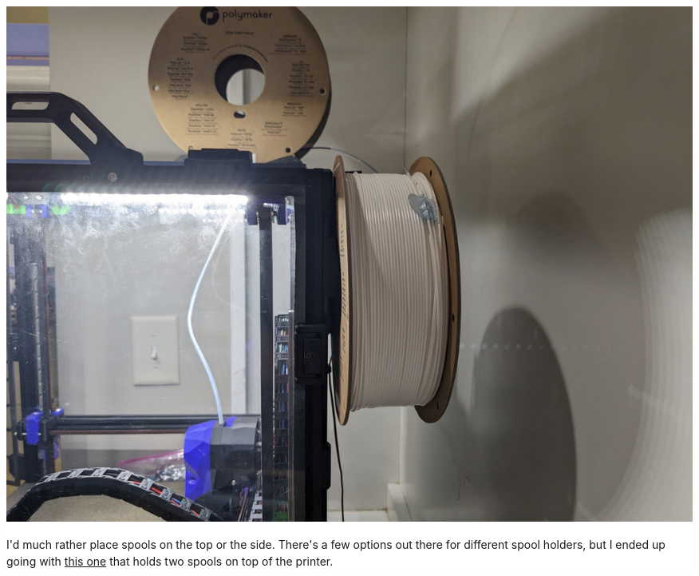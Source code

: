![Back mounted spool](./spool-back-mount.jpg)

I'd much rather place spools on the top or the side. There's a few options out there for different spool holders, but I ended up going with [this one](https://www.printables.com/model/227260-voron-24-top-mount-single-dual-spool-holder) that holds two spools on top of the printer.
